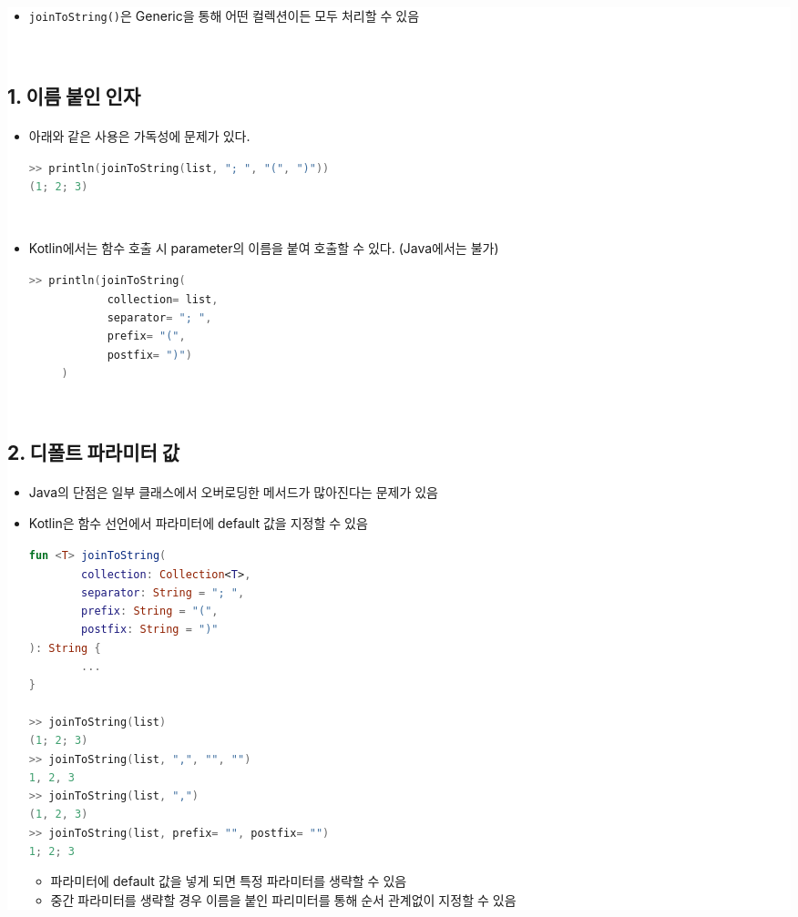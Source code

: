 - `joinToString()`은 Generic을 통해 어떤 컬렉션이든 모두 처리할 수 있음

<br>

## 1. 이름 붙인 인자

- 아래와 같은 사용은 가독성에 문제가 있다.
    
    ```kotlin
    >> println(joinToString(list, "; ", "(", ")"))
    (1; 2; 3)
    ```

<br>

- Kotlin에서는 함수 호출 시 parameter의 이름을 붙여 호출할 수 있다. (Java에서는 불가)
    
    ```kotlin
    >> println(joinToString(
    			collection= list,
    			separator= "; ",
    			prefix= "(",
    			postfix= ")")
    	 )
    ```
    
<br>

## 2. 디폴트 파라미터 값

- Java의 단점은 일부 클래스에서 오버로딩한 메서드가 많아진다는 문제가 있음
- Kotlin은 함수 선언에서 파라미터에 default 값을 지정할 수 있음
    
    ```kotlin
    fun <T> joinToString(
    		collection: Collection<T>,
    		separator: String = "; ",
    		prefix: String = "(",
    		postfix: String = ")"
    ): String {
    		...
    }
    
    >> joinToString(list)
    (1; 2; 3)
    >> joinToString(list, ",", "", "")
    1, 2, 3
    >> joinToString(list, ",")
    (1, 2, 3)
    >> joinToString(list, prefix= "", postfix= "")
    1; 2; 3
    ```
    
    - 파라미터에 default 값을 넣게 되면 특정 파라미터를 생략할 수 있음
    - 중간 파라미터를 생략할 경우 이름을 붙인 파리미터를 통해 순서 관계없이 지정할 수 있음
